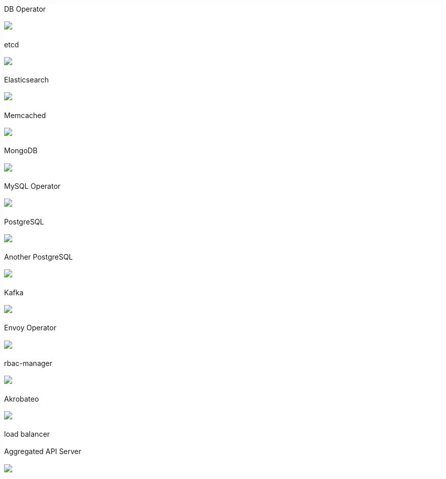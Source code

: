 DB Operator

[![](https://www.processon.com/public/static/images/link.svg)](https://github.com/k8sdb/operator)

etcd

[![](https://www.processon.com/public/static/images/link.svg)](https://github.com/coreos/etcd-operator)

Elasticsearch

[![](https://www.processon.com/public/static/images/link.svg)](https://github.com/upmc-enterprises/elasticsearch-operator)

Memcached

[![](https://www.processon.com/public/static/images/link.svg)](https://github.com/kbst/memcached)

MongoDB

[![](https://www.processon.com/public/static/images/link.svg)](https://github.com/kbst/mongodb)

MySQL Operator 

[![](https://www.processon.com/public/static/images/link.svg)](https://github.com/oracle/mysql-operator)

PostgreSQL

[![](https://www.processon.com/public/static/images/link.svg)](https://github.com/CrunchyData/postgres-operator)

Another PostgreSQL

[![](https://www.processon.com/public/static/images/link.svg)](https://github.com/zalando-incubator/postgres-operator)

Kafka

[![](https://www.processon.com/public/static/images/link.svg)](https://github.com/krallistic/kafka-operator)

Envoy Operator 

[![](https://www.processon.com/public/static/images/link.svg)](https://github.com/solo-io/envoy-operator)

rbac-manager

[![](https://www.processon.com/public/static/images/link.svg)](https://github.com/reactiveops/rbac-manager)

Akrobateo

[![](https://www.processon.com/public/static/images/link.svg)](https://github.com/kontena/akrobateo)

load balancer

Aggregated API Server

[![](https://www.processon.com/public/static/images/link.svg)](https://github.com/kubernetes/community/blob/master/contributors/design-proposals/api-machinery/aggregated-api-servers.md)
